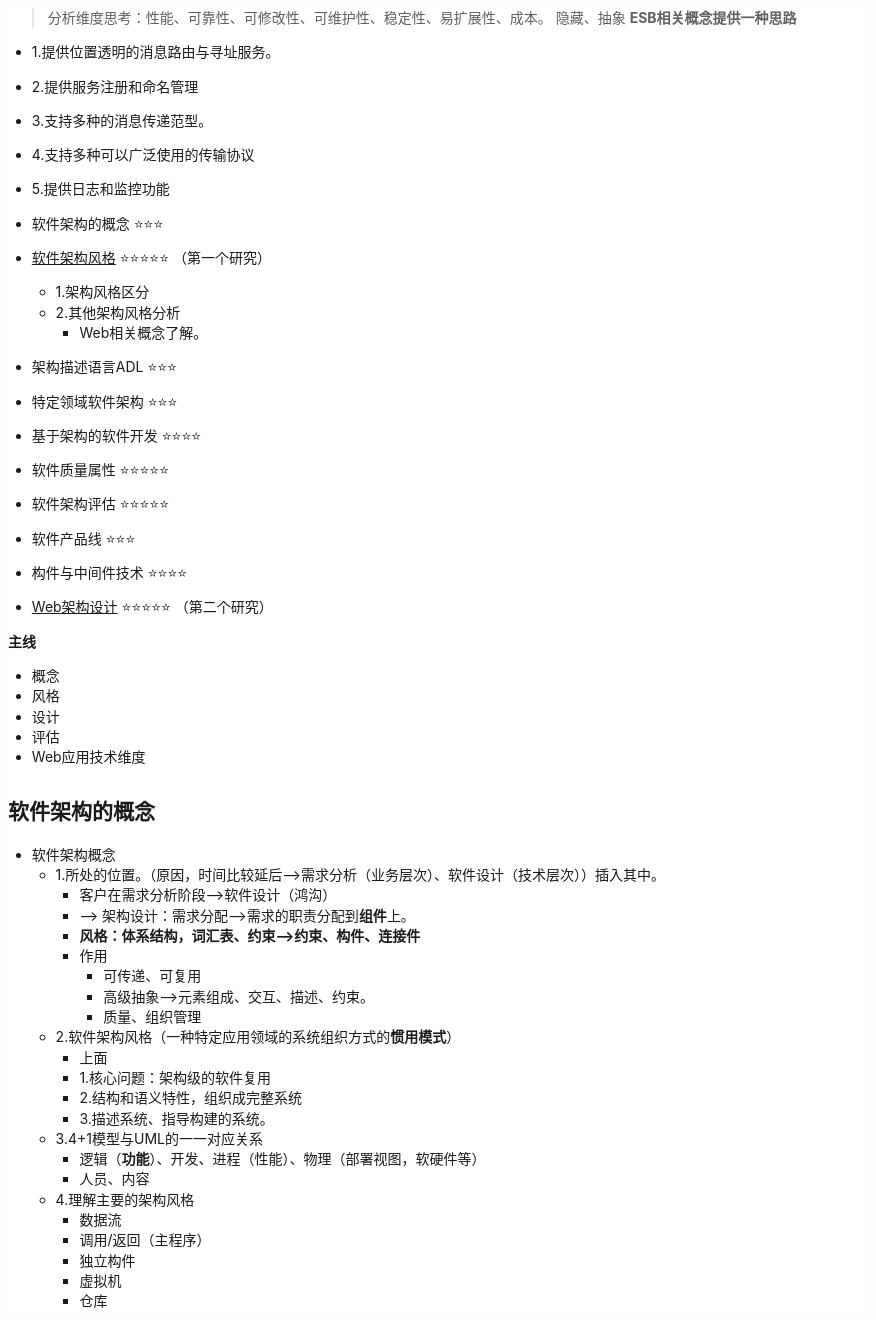 > 分析维度思考：性能、可靠性、可修改性、可维护性、稳定性、易扩展性、成本。
> 隐藏、抽象
**ESB相关概念提供一种思路**
- 1.提供位置透明的消息路由与寻址服务。
- 2.提供服务注册和命名管理
- 3.支持多种的消息传递范型。
- 4.支持多种可以广泛使用的传输协议
- 5.提供日志和监控功能

- 软件架构的概念 ⭐⭐⭐
- [软件架构风格](##软件架构风格) ⭐⭐⭐⭐⭐ （第一个研究）
  - 1.架构风格区分
  - 2.其他架构风格分析
    - Web相关概念了解。
- 架构描述语言ADL ⭐⭐⭐
- 特定领域软件架构 ⭐⭐⭐
- 基于架构的软件开发 ⭐⭐⭐⭐
- 软件质量属性 ⭐⭐⭐⭐⭐
- 软件架构评估 ⭐⭐⭐⭐⭐
- 软件产品线 ⭐⭐⭐
- 构件与中间件技术 ⭐⭐⭐⭐
- [Web架构设计](##Web架构设计) ⭐⭐⭐⭐⭐ （第二个研究）


**主线**
- 概念
- 风格
- 设计
- 评估
- Web应用技术维度


## 软件架构的概念
- 软件架构概念
  - 1.所处的位置。（原因，时间比较延后-->需求分析（业务层次）、软件设计（技术层次））插入其中。
    - 客户在需求分析阶段-->软件设计（鸿沟）
    - --> 架构设计：需求分配-->需求的职责分配到**组件**上。
    - **风格：体系结构，词汇表、约束-->约束、构件、连接件**
    - 作用
      - 可传递、可复用
      - 高级抽象-->元素组成、交互、描述、约束。
      - 质量、组织管理
  - 2.软件架构风格（一种特定应用领域的系统组织方式的**惯用模式**）
    - 上面
    - 1.核心问题：架构级的软件复用
    - 2.结构和语义特性，组织成完整系统
    - 3.描述系统、指导构建的系统。
  - 3.4+1模型与UML的一一对应关系
    - 逻辑（**功能**）、开发、进程（性能）、物理（部署视图，软硬件等）
    - 人员、内容
  - 4.理解主要的架构风格
    - 数据流
    - 调用/返回（主程序）
    - 独立构件
    - 虚拟机
    - 仓库
